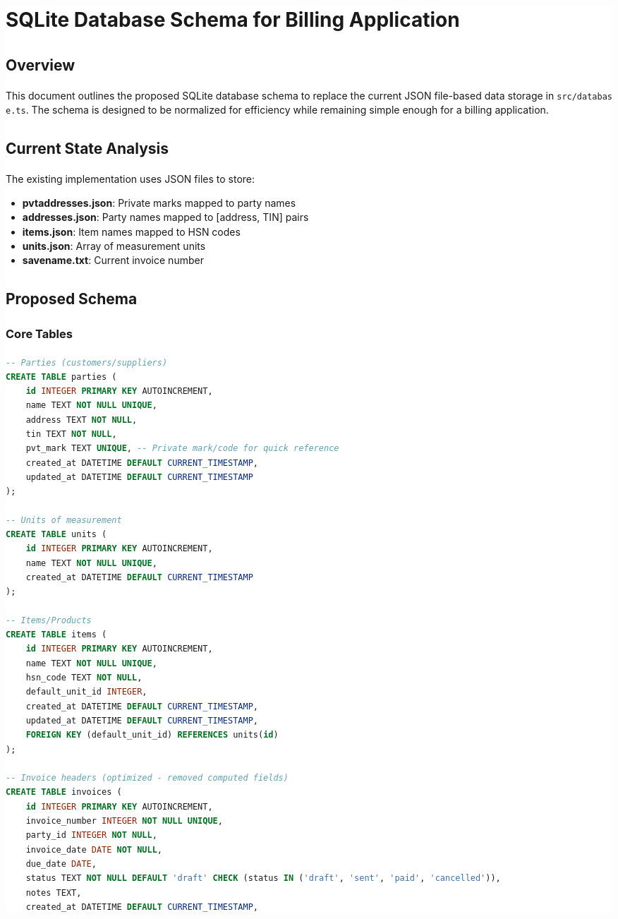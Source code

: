 # SQLite Database Schema for Billing Application

## Overview

This document outlines the proposed SQLite database schema to replace the current JSON file-based data storage in `src/database.ts`. The schema is designed to be normalized for efficiency while remaining simple enough for a billing application.

## Current State Analysis

The existing implementation uses JSON files to store:
- **pvtaddresses.json**: Private marks mapped to party names
- **addresses.json**: Party names mapped to [address, TIN] pairs  
- **items.json**: Item names mapped to HSN codes
- **units.json**: Array of measurement units
- **savename.txt**: Current invoice number

## Proposed Schema

### Core Tables

```sql
-- Parties (customers/suppliers)
CREATE TABLE parties (
    id INTEGER PRIMARY KEY AUTOINCREMENT,
    name TEXT NOT NULL UNIQUE,
    address TEXT NOT NULL,
    tin TEXT NOT NULL,
    pvt_mark TEXT UNIQUE, -- Private mark/code for quick reference
    created_at DATETIME DEFAULT CURRENT_TIMESTAMP,
    updated_at DATETIME DEFAULT CURRENT_TIMESTAMP
);

-- Units of measurement
CREATE TABLE units (
    id INTEGER PRIMARY KEY AUTOINCREMENT,
    name TEXT NOT NULL UNIQUE,
    created_at DATETIME DEFAULT CURRENT_TIMESTAMP
);

-- Items/Products
CREATE TABLE items (
    id INTEGER PRIMARY KEY AUTOINCREMENT,
    name TEXT NOT NULL UNIQUE,
    hsn_code TEXT NOT NULL,
    default_unit_id INTEGER,
    created_at DATETIME DEFAULT CURRENT_TIMESTAMP,
    updated_at DATETIME DEFAULT CURRENT_TIMESTAMP,
    FOREIGN KEY (default_unit_id) REFERENCES units(id)
);

-- Invoice headers (optimized - removed computed fields)
CREATE TABLE invoices (
    id INTEGER PRIMARY KEY AUTOINCREMENT,
    invoice_number INTEGER NOT NULL UNIQUE,
    party_id INTEGER NOT NULL,
    invoice_date DATE NOT NULL,
    due_date DATE,
    status TEXT NOT NULL DEFAULT 'draft' CHECK (status IN ('draft', 'sent', 'paid', 'cancelled')),
    notes TEXT,
    created_at DATETIME DEFAULT CURRENT_TIMESTAMP,
```